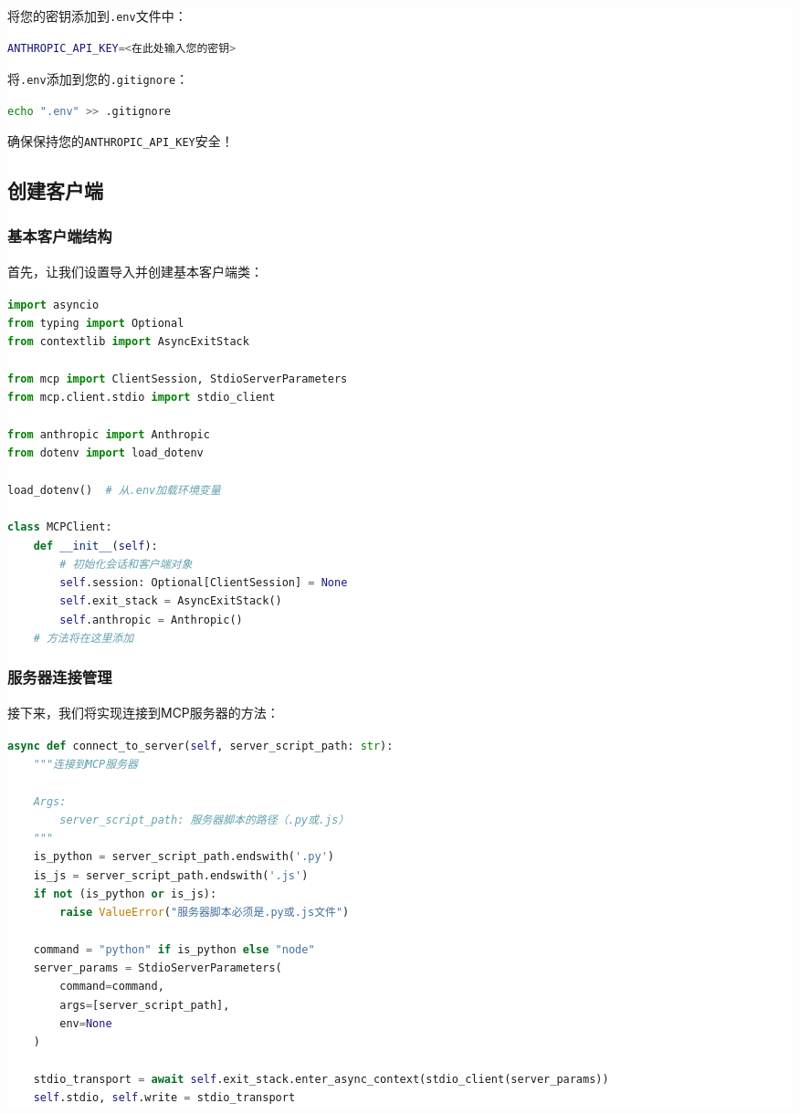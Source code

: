 将您的密钥添加到`.env`文件中：

```bash
ANTHROPIC_API_KEY=<在此处输入您的密钥>
```

将`.env`添加到您的`.gitignore`：

```bash
echo ".env" >> .gitignore
```

确保保持您的`ANTHROPIC_API_KEY`安全！

## 创建客户端

### 基本客户端结构

首先，让我们设置导入并创建基本客户端类：

```python
import asyncio
from typing import Optional
from contextlib import AsyncExitStack

from mcp import ClientSession, StdioServerParameters
from mcp.client.stdio import stdio_client

from anthropic import Anthropic
from dotenv import load_dotenv

load_dotenv()  # 从.env加载环境变量

class MCPClient:
    def __init__(self):
        # 初始化会话和客户端对象
        self.session: Optional[ClientSession] = None
        self.exit_stack = AsyncExitStack()
        self.anthropic = Anthropic()
    # 方法将在这里添加
```

### 服务器连接管理

接下来，我们将实现连接到MCP服务器的方法：

```python
async def connect_to_server(self, server_script_path: str):
    """连接到MCP服务器

    Args:
        server_script_path: 服务器脚本的路径（.py或.js）
    """
    is_python = server_script_path.endswith('.py')
    is_js = server_script_path.endswith('.js')
    if not (is_python or is_js):
        raise ValueError("服务器脚本必须是.py或.js文件")

    command = "python" if is_python else "node"
    server_params = StdioServerParameters(
        command=command,
        args=[server_script_path],
        env=None
    )

    stdio_transport = await self.exit_stack.enter_async_context(stdio_client(server_params))
    self.stdio, self.write = stdio_transport
```